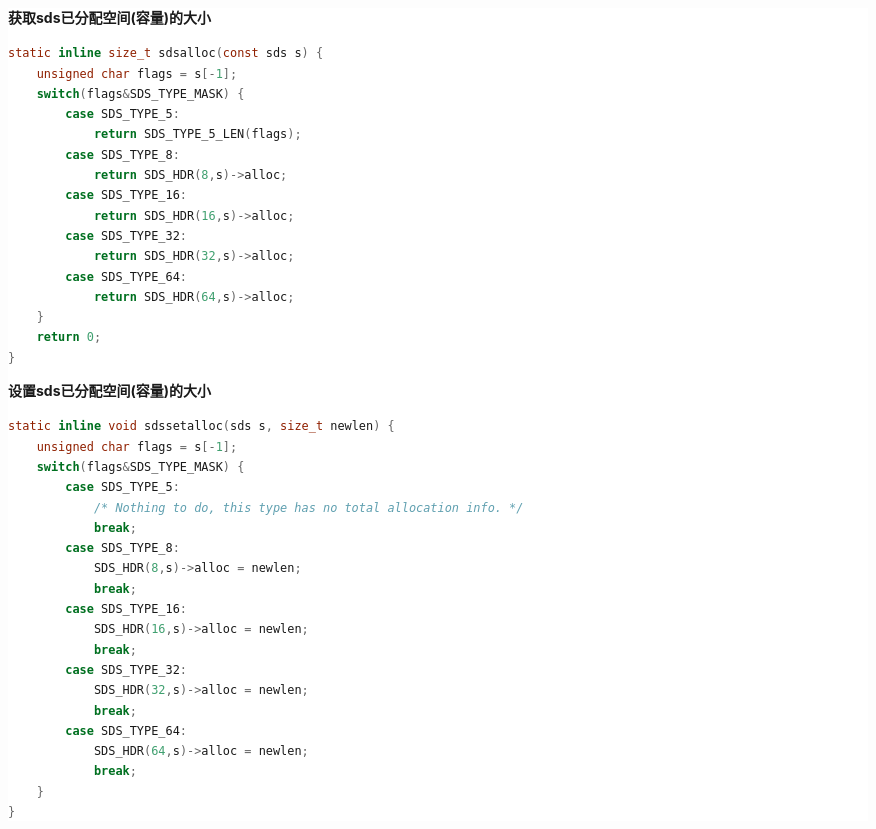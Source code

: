 **获取sds已分配空间(容量)的大小**

```c
static inline size_t sdsalloc(const sds s) {
    unsigned char flags = s[-1];
    switch(flags&SDS_TYPE_MASK) {
        case SDS_TYPE_5:
            return SDS_TYPE_5_LEN(flags);
        case SDS_TYPE_8:
            return SDS_HDR(8,s)->alloc;
        case SDS_TYPE_16:
            return SDS_HDR(16,s)->alloc;
        case SDS_TYPE_32:
            return SDS_HDR(32,s)->alloc;
        case SDS_TYPE_64:
            return SDS_HDR(64,s)->alloc;
    }
    return 0;
}
```

**设置sds已分配空间(容量)的大小**

```c
static inline void sdssetalloc(sds s, size_t newlen) {
    unsigned char flags = s[-1];
    switch(flags&SDS_TYPE_MASK) {
        case SDS_TYPE_5:
            /* Nothing to do, this type has no total allocation info. */
            break;
        case SDS_TYPE_8:
            SDS_HDR(8,s)->alloc = newlen;
            break;
        case SDS_TYPE_16:
            SDS_HDR(16,s)->alloc = newlen;
            break;
        case SDS_TYPE_32:
            SDS_HDR(32,s)->alloc = newlen;
            break;
        case SDS_TYPE_64:
            SDS_HDR(64,s)->alloc = newlen;
            break;
    }
}
```


<link rel="stylesheet" href="https://cdn.jsdelivr.net/npm/gitalk@1/dist/gitalk.css">
<script src="https://cdn.jsdelivr.net/npm/gitalk@1/dist/gitalk.min.js"></script>
<div id="gitalk-container"></div>
<script>
var gitalk = new Gitalk({
  "clientID": "3e604fe69a5d3b9eec04",
  "clientSecret": "a220c4bd2b95f5f5ff70e7922f575c1e514dd986",
  "repo": "study-note",
  "owner": "go-developer",
  "admin": ["go-developer"],
  "id": "sds原理及实现",      
  "distractionFreeMode": false  
});
gitalk.render("gitalk-container");
</script>
